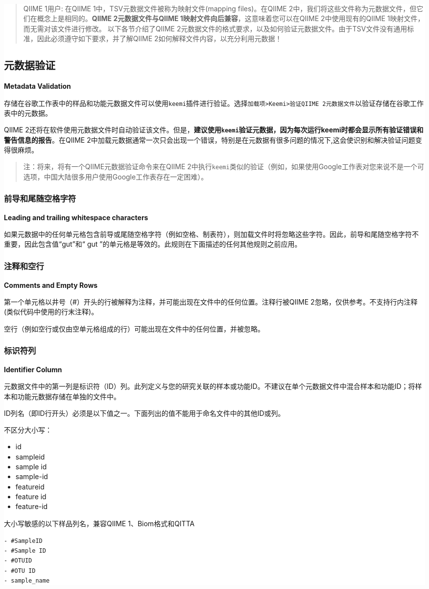 > QIIME 1用户: 在QIIME 1中，TSV元数据文件被称为映射文件(mapping files)。在QIIME 2中，我们将这些文件称为元数据文件，但它们在概念上是相同的。**QIIME 2元数据文件与QIIME 1映射文件向后兼容**，这意味着您可以在QIIME 2中使用现有的QIIME 1映射文件，而无需对该文件进行修改。
以下各节介绍了QIIME 2元数据文件的格式要求，以及如何验证元数据文件。由于TSV文件没有通用标准，因此必须遵守如下要求，并了解QIIME 2如何解释文件内容，以充分利用元数据！

##  元数据验证

**Metadata Validation**

存储在谷歌工作表中的样品和功能元数据文件可以使用`keemi`插件进行验证。选择`加载项>Keemi>验证QIIME 2元数据文件`以验证存储在谷歌工作表中的元数据。

QIIME 2还将在软件使用元数据文件时自动验证该文件。但是，**建议使用`keemi`验证元数据，因为每次运行keemi时都会显示所有验证错误和警告信息的报告**。在QIIME 2中加载元数据通常一次只会出现一个错误，特别是在元数据有很多问题的情况下,这会使识别和解决验证问题变得很麻烦。

> 注：将来，将有一个QIIME元数据验证命令来在QIIME 2中执行`keemi`类似的验证（例如，如果使用Google工作表对您来说不是一个可选项，中国大陆很多用户使用Google工作表存在一定困难）。

### 前导和尾随空格字符

**Leading and trailing whitespace characters**

如果元数据中的任何单元格包含前导或尾随空格字符（例如空格、制表符），则加载文件时将忽略这些字符。因此，前导和尾随空格字符不重要，因此包含值“gut”和“  gut  ”的单元格是等效的。此规则在下面描述的任何其他规则之前应用。

### 注释和空行

**Comments and Empty Rows**

第一个单元格以井号（#）开头的行被解释为注释，并可能出现在文件中的任何位置。注释行被QIIME 2忽略，仅供参考。不支持行内注释(类似代码中使用的行末注释)。

空行（例如空行或仅由空单元格组成的行）可能出现在文件中的任何位置，并被忽略。

### 标识符列

**Identifier Column**

元数据文件中的第一列是标识符（ID）列。此列定义与您的研究关联的样本或功能ID。不建议在单个元数据文件中混合样本和功能ID；将样本和功能元数据存储在单独的文件中。

ID列名（即ID行开头）必须是以下值之一。下面列出的值不能用于命名文件中的其他ID或列。

不区分大小写：

- id
- sampleid
- sample id
- sample-id
- featureid
- feature id
- feature-id

大小写敏感的以下样品列名，兼容QIIME 1、Biom格式和QITTA


```
- #SampleID
- #Sample ID
- #OTUID
- #OTU ID
- sample_name
```
